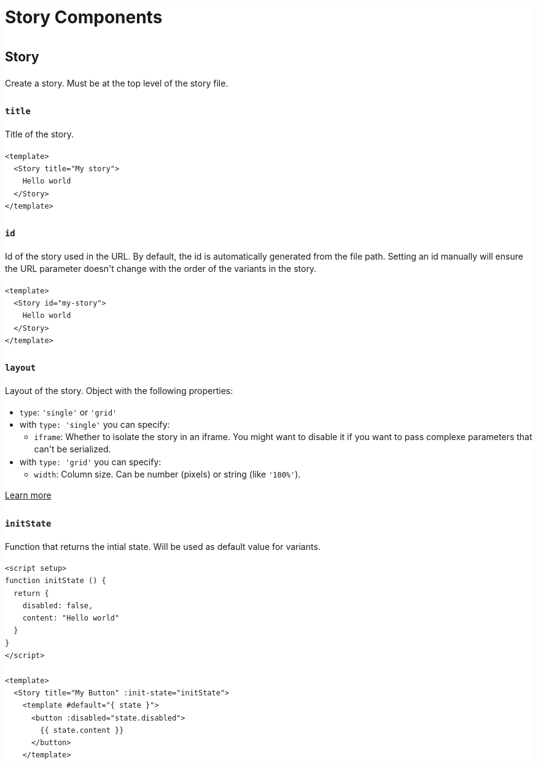 # Story Components

## Story

Create a story. Must be at the top level of the story file.

### `title`

Title of the story.

```vue
<template>
  <Story title="My story">
    Hello world
  </Story>
</template>
```

### `id`

Id of the story used in the URL. By default, the id is automatically generated from the file path. Setting an id manually will ensure the URL parameter doesn't change with the order of the variants in the story.

```vue
<template>
  <Story id="my-story">
    Hello world
  </Story>
</template>
```

### `layout`

Layout of the story. Object with the following properties:
  - `type`: `'single'` or `'grid'`
  - with `type: 'single'` you can specify:
    - `iframe`: Whether to isolate the story in an iframe. You might want to disable it if you want to pass complexe parameters that can't be serialized.
  - with `type: 'grid'` you can specify:
    - `width`: Column size. Can be number (pixels) or string (like `'100%'`).

[Learn more](../guide/vue3/stories.md#layout)

### `initState`

Function that returns the intial state. Will be used as default value for variants.

```vue
<script setup>
function initState () {
  return {
    disabled: false,
    content: "Hello world"
  }
}
</script>

<template>
  <Story title="My Button" :init-state="initState">
    <template #default="{ state }">
      <button :disabled="state.disabled">
        {{ state.content }}
      </button>
    </template>
```